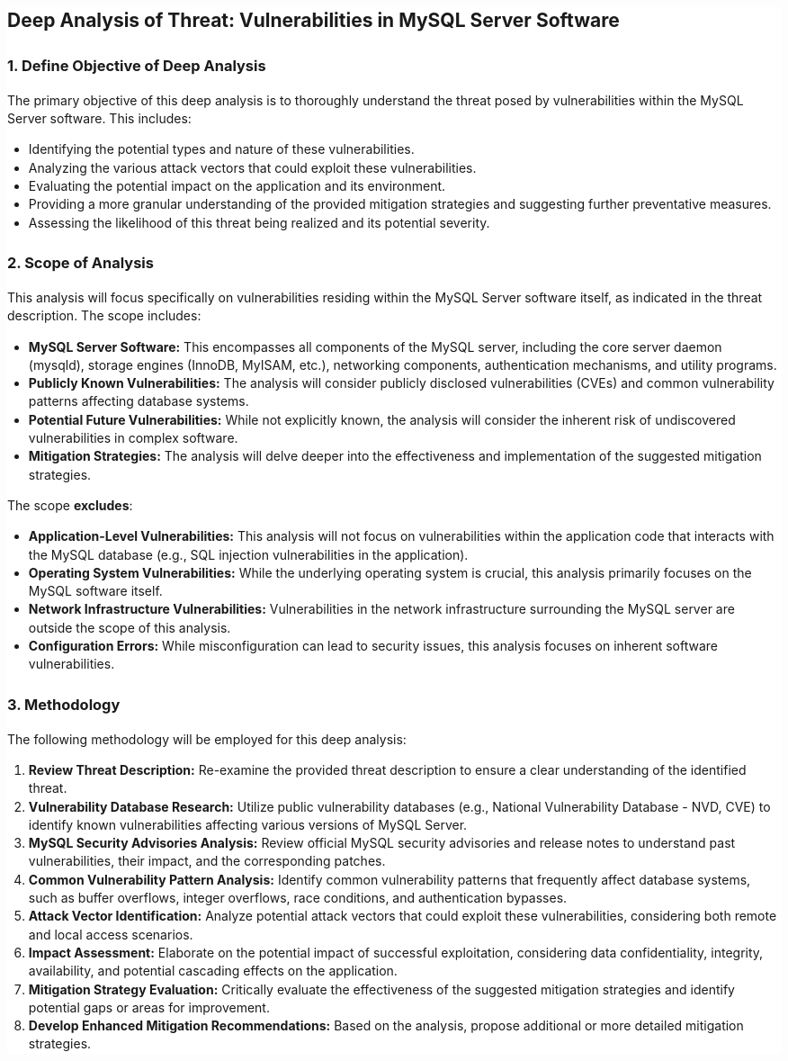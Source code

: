 ## Deep Analysis of Threat: Vulnerabilities in MySQL Server Software

### 1. Define Objective of Deep Analysis

The primary objective of this deep analysis is to thoroughly understand the threat posed by vulnerabilities within the MySQL Server software. This includes:

*   Identifying the potential types and nature of these vulnerabilities.
*   Analyzing the various attack vectors that could exploit these vulnerabilities.
*   Evaluating the potential impact on the application and its environment.
*   Providing a more granular understanding of the provided mitigation strategies and suggesting further preventative measures.
*   Assessing the likelihood of this threat being realized and its potential severity.

### 2. Scope of Analysis

This analysis will focus specifically on vulnerabilities residing within the MySQL Server software itself, as indicated in the threat description. The scope includes:

*   **MySQL Server Software:**  This encompasses all components of the MySQL server, including the core server daemon (mysqld), storage engines (InnoDB, MyISAM, etc.), networking components, authentication mechanisms, and utility programs.
*   **Publicly Known Vulnerabilities:**  The analysis will consider publicly disclosed vulnerabilities (CVEs) and common vulnerability patterns affecting database systems.
*   **Potential Future Vulnerabilities:** While not explicitly known, the analysis will consider the inherent risk of undiscovered vulnerabilities in complex software.
*   **Mitigation Strategies:**  The analysis will delve deeper into the effectiveness and implementation of the suggested mitigation strategies.

The scope **excludes**:

*   **Application-Level Vulnerabilities:**  This analysis will not focus on vulnerabilities within the application code that interacts with the MySQL database (e.g., SQL injection vulnerabilities in the application).
*   **Operating System Vulnerabilities:**  While the underlying operating system is crucial, this analysis primarily focuses on the MySQL software itself.
*   **Network Infrastructure Vulnerabilities:**  Vulnerabilities in the network infrastructure surrounding the MySQL server are outside the scope of this analysis.
*   **Configuration Errors:**  While misconfiguration can lead to security issues, this analysis focuses on inherent software vulnerabilities.

### 3. Methodology

The following methodology will be employed for this deep analysis:

1. **Review Threat Description:**  Re-examine the provided threat description to ensure a clear understanding of the identified threat.
2. **Vulnerability Database Research:**  Utilize public vulnerability databases (e.g., National Vulnerability Database - NVD, CVE) to identify known vulnerabilities affecting various versions of MySQL Server.
3. **MySQL Security Advisories Analysis:**  Review official MySQL security advisories and release notes to understand past vulnerabilities, their impact, and the corresponding patches.
4. **Common Vulnerability Pattern Analysis:**  Identify common vulnerability patterns that frequently affect database systems, such as buffer overflows, integer overflows, race conditions, and authentication bypasses.
5. **Attack Vector Identification:**  Analyze potential attack vectors that could exploit these vulnerabilities, considering both remote and local access scenarios.
6. **Impact Assessment:**  Elaborate on the potential impact of successful exploitation, considering data confidentiality, integrity, availability, and potential cascading effects on the application.
7. **Mitigation Strategy Evaluation:**  Critically evaluate the effectiveness of the suggested mitigation strategies and identify potential gaps or areas for improvement.
8. **Develop Enhanced Mitigation Recommendations:**  Based on the analysis, propose additional or more detailed mitigation strategies.